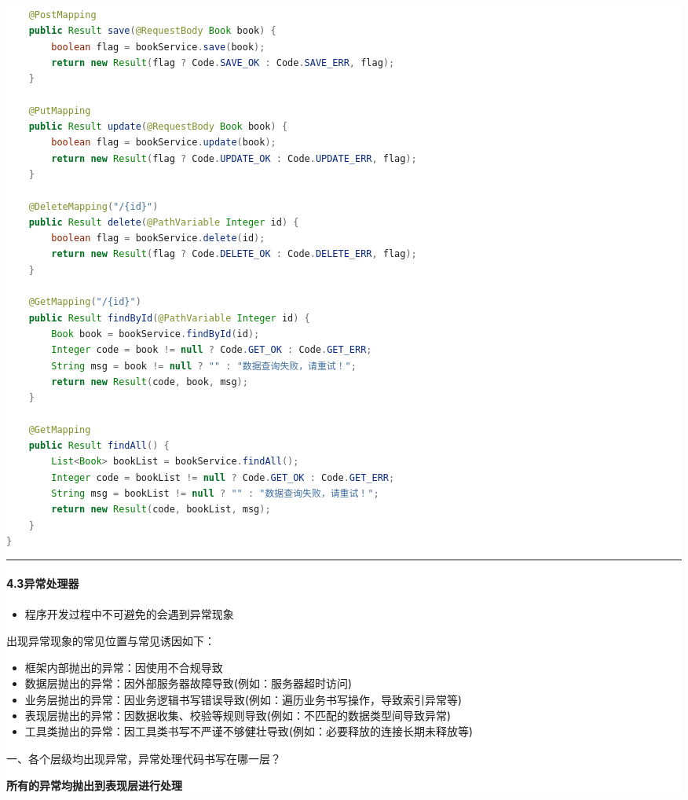 ```java
    @PostMapping
    public Result save(@RequestBody Book book) {
        boolean flag = bookService.save(book);
        return new Result(flag ? Code.SAVE_OK : Code.SAVE_ERR, flag);
    }

    @PutMapping
    public Result update(@RequestBody Book book) {
        boolean flag = bookService.update(book);
        return new Result(flag ? Code.UPDATE_OK : Code.UPDATE_ERR, flag);
    }

    @DeleteMapping("/{id}")
    public Result delete(@PathVariable Integer id) {
        boolean flag = bookService.delete(id);
        return new Result(flag ? Code.DELETE_OK : Code.DELETE_ERR, flag);
    }

    @GetMapping("/{id}")
    public Result findById(@PathVariable Integer id) {
        Book book = bookService.findById(id);
        Integer code = book != null ? Code.GET_OK : Code.GET_ERR;
        String msg = book != null ? "" : "数据查询失败，请重试！";
        return new Result(code, book, msg);
    }

    @GetMapping
    public Result findAll() {
        List<Book> bookList = bookService.findAll();
        Integer code = bookList != null ? Code.GET_OK : Code.GET_ERR;
        String msg = bookList != null ? "" : "数据查询失败，请重试！";
        return new Result(code, bookList, msg);
    }
}
```

--------

#### 4.3异常处理器

* 程序开发过程中不可避免的会遇到异常现象

出现异常现象的常见位置与常见诱因如下：

* 框架内部抛出的异常：因使用不合规导致
* 数据层抛出的异常：因外部服务器故障导致(例如：服务器超时访问)
* 业务层抛出的异常：因业务逻辑书写错误导致(例如：遍历业务书写操作，导致索引异常等)
* 表现层抛出的异常：因数据收集、校验等规则导致(例如：不匹配的数据类型间导致异常)
* 工具类抛出的异常：因工具类书写不严谨不够健壮导致(例如：必要释放的连接长期未释放等)

一、各个层级均出现异常，异常处理代码书写在哪一层？

**所有的异常均抛出到表现层进行处理**
